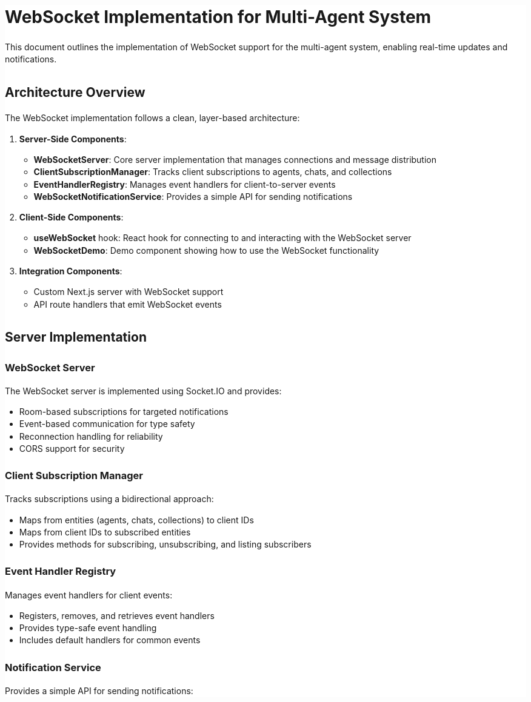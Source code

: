 # WebSocket Implementation for Multi-Agent System

This document outlines the implementation of WebSocket support for the multi-agent system, enabling real-time updates and notifications.

## Architecture Overview

The WebSocket implementation follows a clean, layer-based architecture:

1. **Server-Side Components**:
   - **WebSocketServer**: Core server implementation that manages connections and message distribution
   - **ClientSubscriptionManager**: Tracks client subscriptions to agents, chats, and collections
   - **EventHandlerRegistry**: Manages event handlers for client-to-server events
   - **WebSocketNotificationService**: Provides a simple API for sending notifications

2. **Client-Side Components**:
   - **useWebSocket** hook: React hook for connecting to and interacting with the WebSocket server
   - **WebSocketDemo**: Demo component showing how to use the WebSocket functionality

3. **Integration Components**:
   - Custom Next.js server with WebSocket support
   - API route handlers that emit WebSocket events

## Server Implementation

### WebSocket Server

The WebSocket server is implemented using Socket.IO and provides:

- Room-based subscriptions for targeted notifications
- Event-based communication for type safety
- Reconnection handling for reliability
- CORS support for security

### Client Subscription Manager

Tracks subscriptions using a bidirectional approach:

- Maps from entities (agents, chats, collections) to client IDs
- Maps from client IDs to subscribed entities
- Provides methods for subscribing, unsubscribing, and listing subscribers

### Event Handler Registry

Manages event handlers for client events:

- Registers, removes, and retrieves event handlers
- Provides type-safe event handling
- Includes default handlers for common events

### Notification Service

Provides a simple API for sending notifications:
